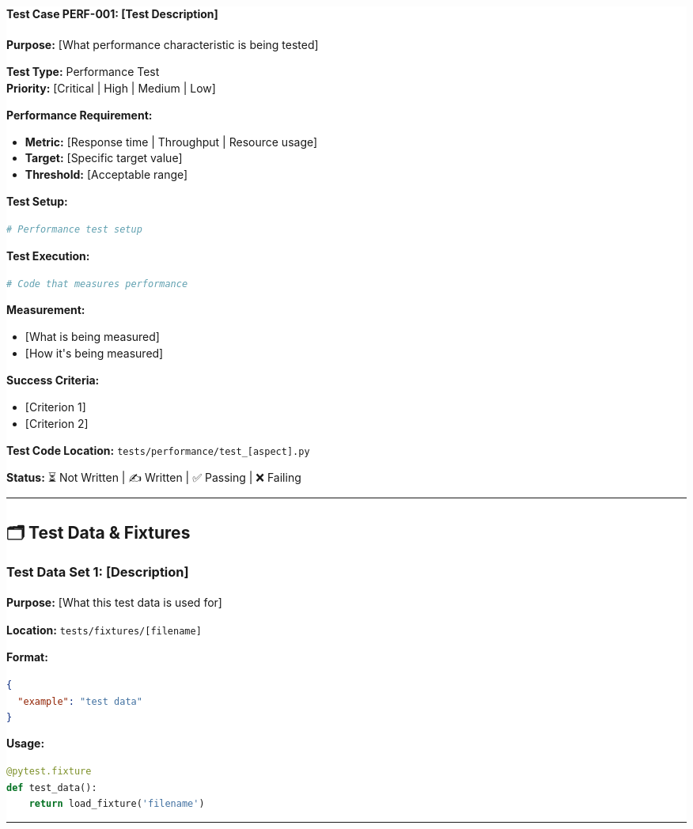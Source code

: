 #### Test Case PERF-001: [Test Description]
**Purpose:** [What performance characteristic is being tested]

**Test Type:** Performance Test  
**Priority:** [Critical | High | Medium | Low]

**Performance Requirement:**
- **Metric:** [Response time | Throughput | Resource usage]
- **Target:** [Specific target value]
- **Threshold:** [Acceptable range]

**Test Setup:**
```python
# Performance test setup
```

**Test Execution:**
```python
# Code that measures performance
```

**Measurement:**
- [What is being measured]
- [How it's being measured]

**Success Criteria:**
- [Criterion 1]
- [Criterion 2]

**Test Code Location:** `tests/performance/test_[aspect].py`

**Status:** ⏳ Not Written | ✍️ Written | ✅ Passing | ❌ Failing

---

## 🗂️ Test Data & Fixtures

### Test Data Set 1: [Description]
**Purpose:** [What this test data is used for]

**Location:** `tests/fixtures/[filename]`

**Format:**
```json
{
  "example": "test data"
}
```

**Usage:**
```python
@pytest.fixture
def test_data():
    return load_fixture('filename')
```

---
